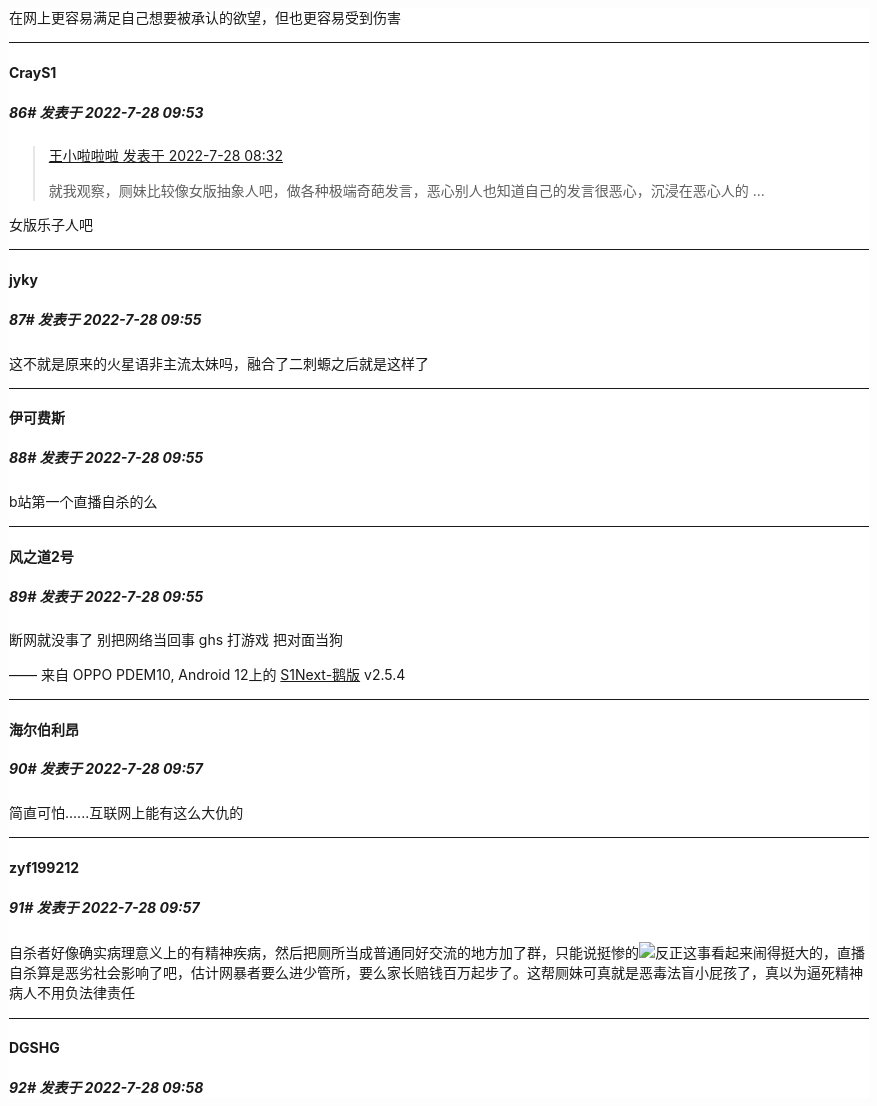 在网上更容易满足自己想要被承认的欲望，但也更容易受到伤害

*****

####  CrayS1  
##### 86#       发表于 2022-7-28 09:53

<blockquote><a href="httphttps://bbs.saraba1st.com/2b/forum.php?mod=redirect&amp;goto=findpost&amp;pid=56832507&amp;ptid=2083916" target="_blank">王小啦啦啦 发表于 2022-7-28 08:32</a>

就我观察，厕妹比较像女版抽象人吧，做各种极端奇葩发言，恶心别人也知道自己的发言很恶心，沉浸在恶心人的 ...</blockquote>
女版乐子人吧

*****

####  jyky  
##### 87#       发表于 2022-7-28 09:55

这不就是原来的火星语非主流太妹吗，融合了二刺螈之后就是这样了

*****

####  伊可费斯  
##### 88#       发表于 2022-7-28 09:55

b站第一个直播自杀的么

*****

####  风之道2号  
##### 89#       发表于 2022-7-28 09:55

断网就没事了 别把网络当回事 ghs 打游戏 把对面当狗

—— 来自 OPPO PDEM10, Android 12上的 [S1Next-鹅版](https://github.com/ykrank/S1-Next/releases) v2.5.4

*****

####  海尔伯利昂  
##### 90#       发表于 2022-7-28 09:57

简直可怕......互联网上能有这么大仇的



*****

####  zyf199212  
##### 91#       发表于 2022-7-28 09:57

自杀者好像确实病理意义上的有精神疾病，然后把厕所当成普通同好交流的地方加了群，只能说挺惨的<img src="https://static.saraba1st.com/image/smiley/face2017/001.png" referrerpolicy="no-referrer">反正这事看起来闹得挺大的，直播自杀算是恶劣社会影响了吧，估计网暴者要么进少管所，要么家长赔钱百万起步了。这帮厕妹可真就是恶毒法盲小屁孩了，真以为逼死精神病人不用负法律责任

*****

####  DGSHG  
##### 92#       发表于 2022-7-28 09:58
